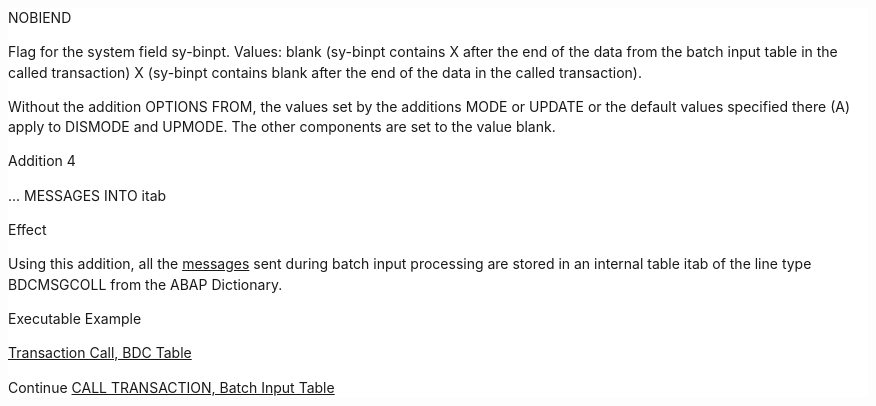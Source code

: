 NOBIEND

Flag for the system field sy-binpt. Values: blank (sy-binpt contains X after the end of the data from the batch input table in the called transaction) X (sy-binpt contains blank after the end of the data in the called transaction).

Without the addition OPTIONS FROM, the values set by the additions MODE or UPDATE or the default values specified there (A) apply to DISMODE and UPMODE. The other components are set to the value blank.

Addition 4   

... MESSAGES INTO itab

Effect

Using this addition, all the [messages](javascript:call_link\('abenmessage_glosry.htm'\) "Glossary Entry") sent during batch input processing are stored in an internal table itab of the line type BDCMSGCOLL from the ABAP Dictionary.

Executable Example

[Transaction Call, BDC Table](javascript:call_link\('abencall_transaction_bdc_abexa.htm'\))

Continue
[CALL TRANSACTION, Batch Input Table](javascript:call_link\('abenbatch_input_table.htm'\))